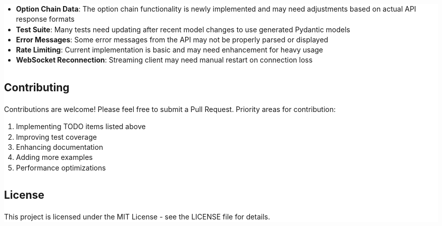 - **Option Chain Data**: The option chain functionality is newly implemented and may need adjustments based on actual API response formats
- **Test Suite**: Many tests need updating after recent model changes to use generated Pydantic models
- **Error Messages**: Some error messages from the API may not be properly parsed or displayed
- **Rate Limiting**: Current implementation is basic and may need enhancement for heavy usage
- **WebSocket Reconnection**: Streaming client may need manual restart on connection loss

## Contributing

Contributions are welcome! Please feel free to submit a Pull Request. Priority areas for contribution:
1. Implementing TODO items listed above
2. Improving test coverage
3. Enhancing documentation
4. Adding more examples
5. Performance optimizations

## License

This project is licensed under the MIT License - see the LICENSE file for details.
